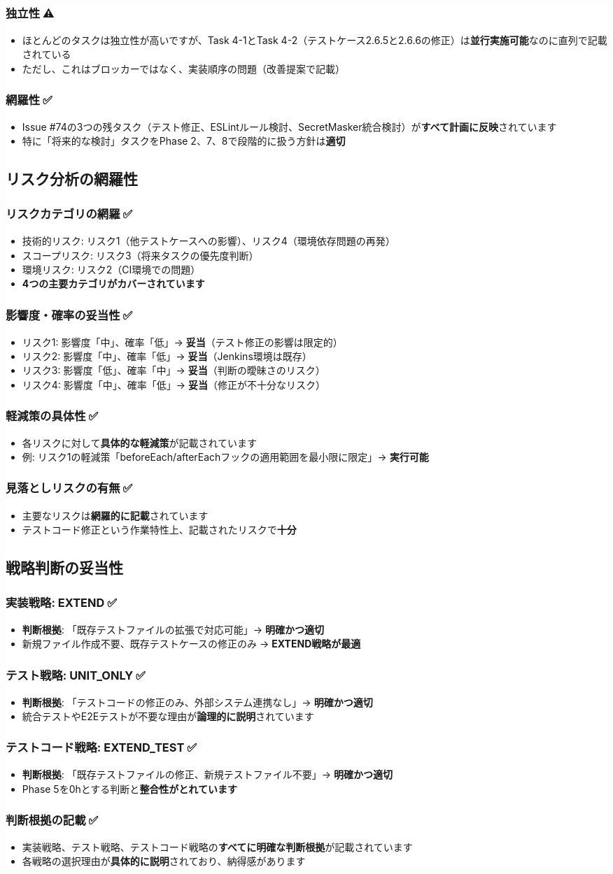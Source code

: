 ### 独立性 ⚠️
- ほとんどのタスクは独立性が高いですが、Task 4-1とTask 4-2（テストケース2.6.5と2.6.6の修正）は**並行実施可能**なのに直列で記載されている
- ただし、これはブロッカーではなく、実装順序の問題（改善提案で記載）

### 網羅性 ✅
- Issue #74の3つの残タスク（テスト修正、ESLintルール検討、SecretMasker統合検討）が**すべて計画に反映**されています
- 特に「将来的な検討」タスクをPhase 2、7、8で段階的に扱う方針は**適切**

## リスク分析の網羅性

### リスクカテゴリの網羅 ✅
- 技術的リスク: リスク1（他テストケースへの影響）、リスク4（環境依存問題の再発）
- スコープリスク: リスク3（将来タスクの優先度判断）
- 環境リスク: リスク2（CI環境での問題）
- **4つの主要カテゴリがカバーされています**

### 影響度・確率の妥当性 ✅
- リスク1: 影響度「中」、確率「低」→ **妥当**（テスト修正の影響は限定的）
- リスク2: 影響度「中」、確率「低」→ **妥当**（Jenkins環境は既存）
- リスク3: 影響度「低」、確率「中」→ **妥当**（判断の曖昧さのリスク）
- リスク4: 影響度「中」、確率「低」→ **妥当**（修正が不十分なリスク）

### 軽減策の具体性 ✅
- 各リスクに対して**具体的な軽減策**が記載されています
- 例: リスク1の軽減策「beforeEach/afterEachフックの適用範囲を最小限に限定」→ **実行可能**

### 見落としリスクの有無 ✅
- 主要なリスクは**網羅的に記載**されています
- テストコード修正という作業特性上、記載されたリスクで**十分**

## 戦略判断の妥当性

### 実装戦略: EXTEND ✅
- **判断根拠**: 「既存テストファイルの拡張で対応可能」→ **明確かつ適切**
- 新規ファイル作成不要、既存テストケースの修正のみ → **EXTEND戦略が最適**

### テスト戦略: UNIT_ONLY ✅
- **判断根拠**: 「テストコードの修正のみ、外部システム連携なし」→ **明確かつ適切**
- 統合テストやE2Eテストが不要な理由が**論理的に説明**されています

### テストコード戦略: EXTEND_TEST ✅
- **判断根拠**: 「既存テストファイルの修正、新規テストファイル不要」→ **明確かつ適切**
- Phase 5を0hとする判断と**整合性がとれています**

### 判断根拠の記載 ✅
- 実装戦略、テスト戦略、テストコード戦略の**すべてに明確な判断根拠**が記載されています
- 各戦略の選択理由が**具体的に説明**されており、納得感があります
